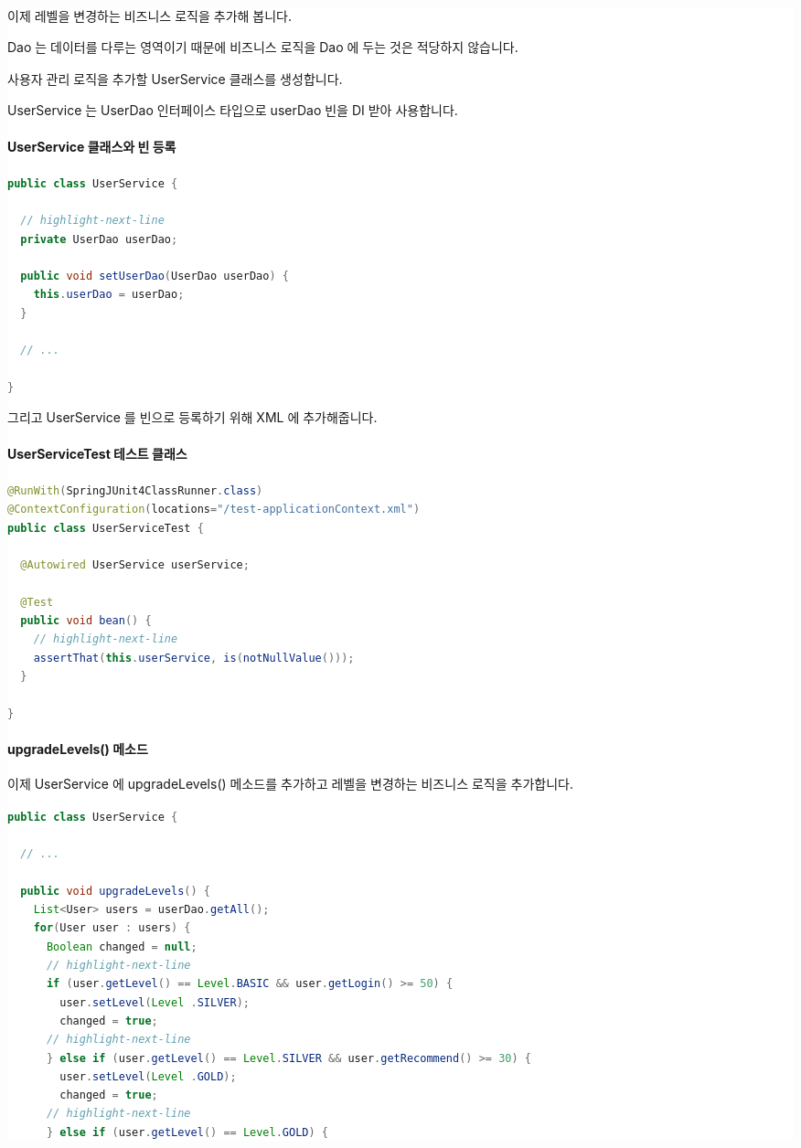 이제 레벨을 변경하는 비즈니스 로직을 추가해 봅니다.

Dao 는 데이터를 다루는 영역이기 때문에 비즈니스 로직을 Dao 에 두는 것은 적당하지 않습니다. 

사용자 관리 로직을 추가할 UserService 클래스를 생성합니다.

UserService 는 UserDao 인터페이스 타입으로 userDao 빈을 DI 받아 사용합니다.

#### UserService 클래스와 빈 등록

```java title="UserService.java"
public class UserService {

  // highlight-next-line
  private UserDao userDao;

  public void setUserDao(UserDao userDao) {
    this.userDao = userDao;
  }
  
  // ...

}
```

그리고 UserService 를 빈으로 등록하기 위해 XML 에 추가해줍니다.

#### UserServiceTest 테스트 클래스

```java title="UserServiceTest.java"
@RunWith(SpringJUnit4ClassRunner.class)
@ContextConfiguration(locations="/test-applicationContext.xml")
public class UserServiceTest {

  @Autowired UserService userService;	
	
  @Test
  public void bean() {
    // highlight-next-line
    assertThat(this.userService, is(notNullValue()));
  }
  
}
```

#### upgradeLevels() 메소드

이제 UserService 에 upgradeLevels() 메소드를 추가하고 레벨을 변경하는 비즈니스 로직을 추가합니다.

```java title="UserService.java"
public class UserService {
  
  // ...
	
  public void upgradeLevels() {
    List<User> users = userDao.getAll();  
    for(User user : users) {  
      Boolean changed = null;
      // highlight-next-line
      if (user.getLevel() == Level.BASIC && user.getLogin() >= 50) {
        user.setLevel(Level .SILVER);
        changed = true;
      // highlight-next-line
      } else if (user.getLevel() == Level.SILVER && user.getRecommend() >= 30) {
        user.setLevel(Level .GOLD);
        changed = true;
      // highlight-next-line
      } else if (user.getLevel() == Level.GOLD) {
```